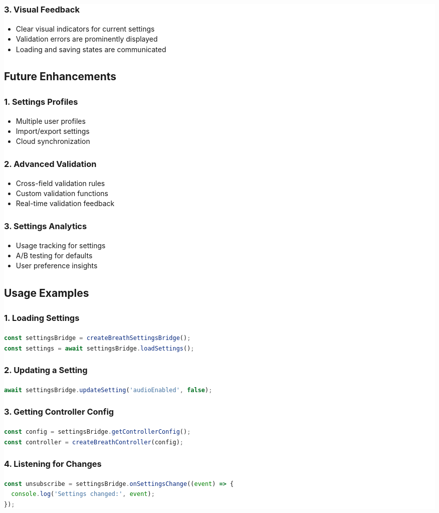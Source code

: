 ### 3. Visual Feedback

- Clear visual indicators for current settings
- Validation errors are prominently displayed
- Loading and saving states are communicated

## Future Enhancements

### 1. Settings Profiles

- Multiple user profiles
- Import/export settings
- Cloud synchronization

### 2. Advanced Validation

- Cross-field validation rules
- Custom validation functions
- Real-time validation feedback

### 3. Settings Analytics

- Usage tracking for settings
- A/B testing for defaults
- User preference insights

## Usage Examples

### 1. Loading Settings

```typescript
const settingsBridge = createBreathSettingsBridge();
const settings = await settingsBridge.loadSettings();
```

### 2. Updating a Setting

```typescript
await settingsBridge.updateSetting('audioEnabled', false);
```

### 3. Getting Controller Config

```typescript
const config = settingsBridge.getControllerConfig();
const controller = createBreathController(config);
```

### 4. Listening for Changes

```typescript
const unsubscribe = settingsBridge.onSettingsChange((event) => {
  console.log('Settings changed:', event);
});
```
